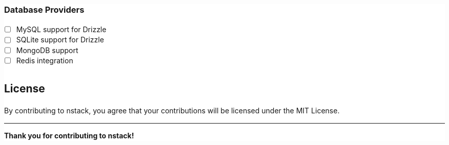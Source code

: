 ### Database Providers
- [ ] MySQL support for Drizzle
- [ ] SQLite support for Drizzle
- [ ] MongoDB support
- [ ] Redis integration

## License

By contributing to nstack, you agree that your contributions will be licensed under the MIT License.

---

**Thank you for contributing to nstack!** 
